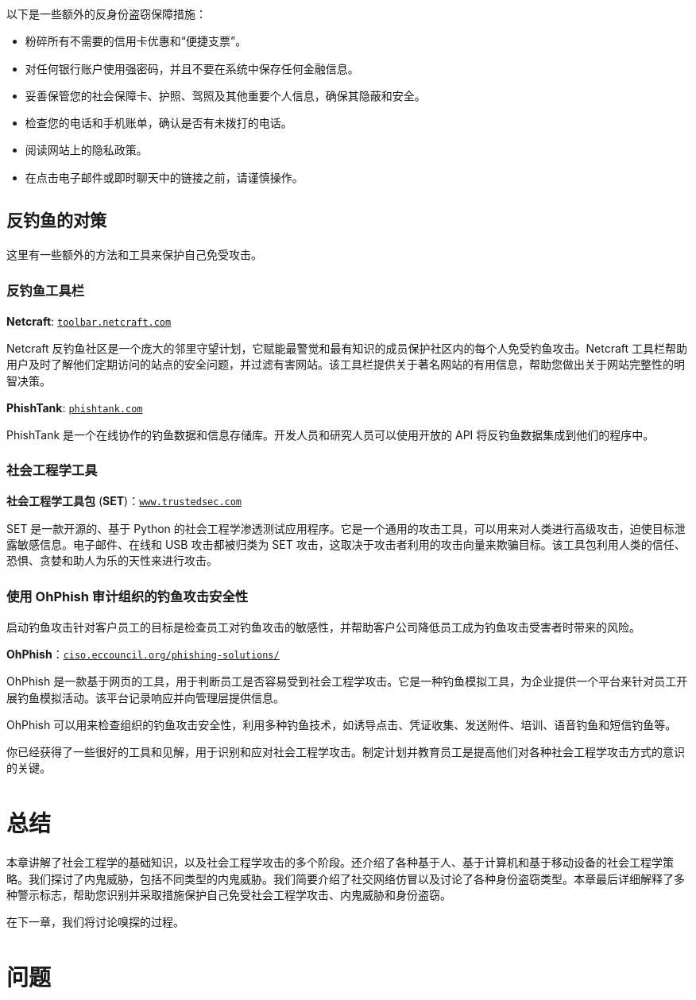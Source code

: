 以下是一些额外的反身份盗窃保障措施：

+   粉碎所有不需要的信用卡优惠和“便捷支票”。

+   对任何银行账户使用强密码，并且不要在系统中保存任何金融信息。

+   妥善保管您的社会保障卡、护照、驾照及其他重要个人信息，确保其隐蔽和安全。

+   检查您的电话和手机账单，确认是否有未拨打的电话。

+   阅读网站上的隐私政策。

+   在点击电子邮件或即时聊天中的链接之前，请谨慎操作。

## 反钓鱼的对策

这里有一些额外的方法和工具来保护自己免受攻击。

### 反钓鱼工具栏

**Netcraft**: [`toolbar.netcraft.com`](https://toolbar.netcraft.com%0D)

Netcraft 反钓鱼社区是一个庞大的邻里守望计划，它赋能最警觉和最有知识的成员保护社区内的每个人免受钓鱼攻击。Netcraft 工具栏帮助用户及时了解他们定期访问的站点的安全问题，并过滤有害网站。该工具栏提供关于著名网站的有用信息，帮助您做出关于网站完整性的明智决策。

**PhishTank**: [`phishtank.com`](https://phishtank.com%0D)

PhishTank 是一个在线协作的钓鱼数据和信息存储库。开发人员和研究人员可以使用开放的 API 将反钓鱼数据集成到他们的程序中。

### 社会工程学工具

**社会工程学工具包** (**SET**)：[`www.trustedsec.com`](https://www.trustedsec.com%0D)

SET 是一款开源的、基于 Python 的社会工程学渗透测试应用程序。它是一个通用的攻击工具，可以用来对人类进行高级攻击，迫使目标泄露敏感信息。电子邮件、在线和 USB 攻击都被归类为 SET 攻击，这取决于攻击者利用的攻击向量来欺骗目标。该工具包利用人类的信任、恐惧、贪婪和助人为乐的天性来进行攻击。

### 使用 OhPhish 审计组织的钓鱼攻击安全性

启动钓鱼攻击针对客户员工的目标是检查员工对钓鱼攻击的敏感性，并帮助客户公司降低员工成为钓鱼攻击受害者时带来的风险。

**OhPhish**：[`ciso.eccouncil.org/phishing-solutions/`](https://ciso.eccouncil.org/phishing-solutions/%0D)

OhPhish 是一款基于网页的工具，用于判断员工是否容易受到社会工程学攻击。它是一种钓鱼模拟工具，为企业提供一个平台来针对员工开展钓鱼模拟活动。该平台记录响应并向管理层提供信息。

OhPhish 可以用来检查组织的钓鱼攻击安全性，利用多种钓鱼技术，如诱导点击、凭证收集、发送附件、培训、语音钓鱼和短信钓鱼等。

你已经获得了一些很好的工具和见解，用于识别和应对社会工程学攻击。制定计划并教育员工是提高他们对各种社会工程学攻击方式的意识的关键。

# 总结

本章讲解了社会工程学的基础知识，以及社会工程学攻击的多个阶段。还介绍了各种基于人、基于计算机和基于移动设备的社会工程学策略。我们探讨了内鬼威胁，包括不同类型的内鬼威胁。我们简要介绍了社交网络仿冒以及讨论了各种身份盗窃类型。本章最后详细解释了多种警示标志，帮助您识别并采取措施保护自己免受社会工程学攻击、内鬼威胁和身份盗窃。

在下一章，我们将讨论嗅探的过程。

# 问题
